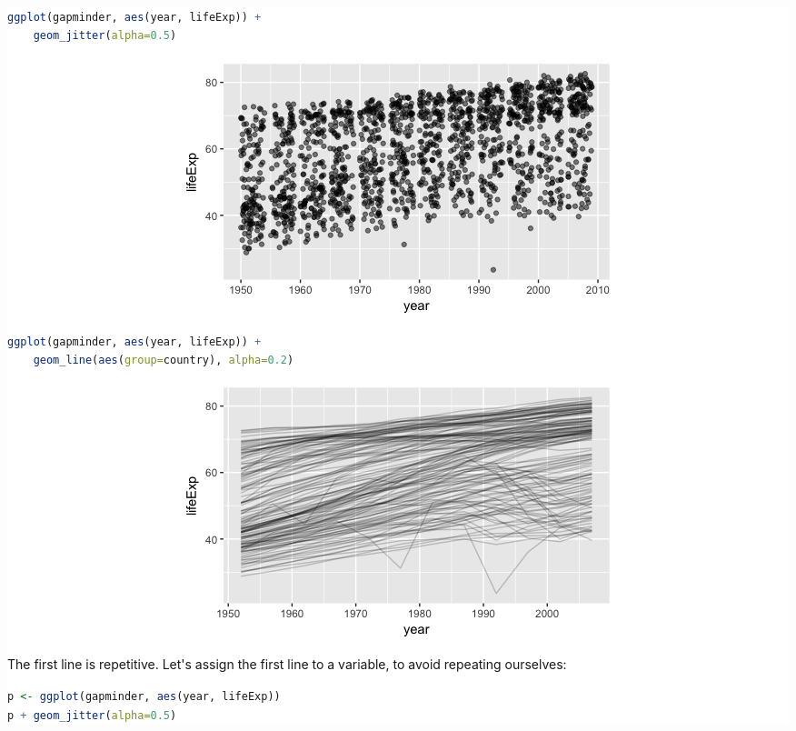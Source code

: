 
```r
ggplot(gapminder, aes(year, lifeExp)) + 
    geom_jitter(alpha=0.5)
```

<img src="cm013_Notes_and_Exercises_files/figure-html/unnamed-chunk-2-1.png" style="display: block; margin: auto;" />

```r
ggplot(gapminder, aes(year, lifeExp)) + 
    geom_line(aes(group=country), alpha=0.2)
```

<img src="cm013_Notes_and_Exercises_files/figure-html/unnamed-chunk-2-2.png" style="display: block; margin: auto;" />

The first line is repetitive. Let's assign the first line to a variable, to avoid repeating ourselves:


```r
p <- ggplot(gapminder, aes(year, lifeExp))
p + geom_jitter(alpha=0.5)
```
